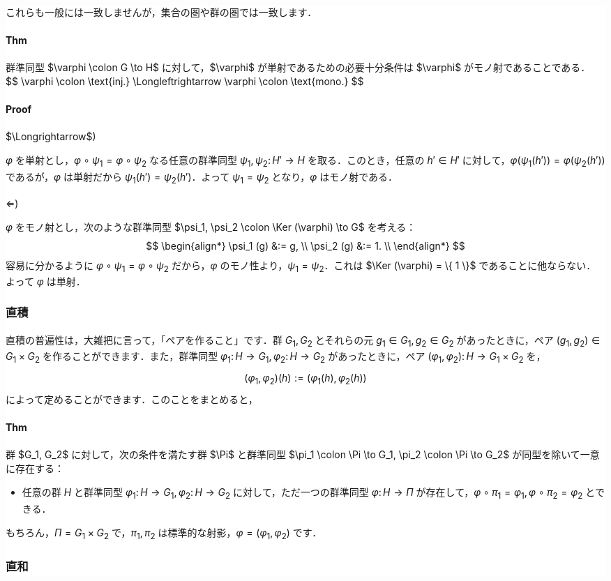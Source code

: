 これらも一般には一致しませんが，集合の圏や群の圏では一致します．

#### Thm
<div class="Thm Theorem">
群準同型 $\varphi \colon G \to H$ に対して，$\varphi$ が単射であるための必要十分条件は $\varphi$ がモノ射であることである．
$$
\varphi \colon \text{inj.} \Longleftrightarrow \varphi \colon \text{mono.}
$$
</div>

#### Proof
<div class="Proof">
$\Longrightarrow$)

$\varphi$ を単射とし，$\varphi \circ \psi_1 = \varphi \circ \psi_2$ なる任意の群準同型 $\psi_1, \psi_2 \colon H' \to H$ を取る．このとき，任意の $h' \in H'$ に対して，$\varphi (\psi_1 (h')) = \varphi (\psi_2 (h'))$ であるが，$\varphi$ は単射だから $\psi_1 (h') = \psi_2 (h')$．よって $\psi_1 = \psi_2$ となり，$\varphi$ はモノ射である．

$\Longleftarrow$)

$\varphi$ をモノ射とし，次のような群準同型 $\psi_1, \psi_2 \colon \Ker (\varphi) \to G$ を考える：
$$
\begin{align*}
\psi_1 (g) &:= g, \\
\psi_2 (g) &:= 1. \\
\end{align*}
$$
容易に分かるように $\varphi \circ \psi_1 = \varphi \circ \psi_2$ だから，$\varphi$ のモノ性より，$\psi_1 = \psi_2$．これは $\Ker (\varphi) = \{ 1 \}$ であることに他ならない．よって $\varphi$ は単射．
</div>

### 直積

直積の普遍性は，大雑把に言って，「ペアを作ること」です．群 $G_1, G_2$ とそれらの元 $g_1 \in G_1, g_2 \in G_2$ があったときに，ペア $(g_1, g_2) \in G_1 \times G_2$ を作ることができます．また，群準同型 $\varphi_1 \colon H \to G_1, \varphi_2 \colon H \to G_2$ があったときに，ペア $(\varphi_1, \varphi_2) \colon H \to G_1 \times G_2$ を，
$$
(\varphi_1, \varphi_2) (h) := (\varphi_1 (h), \varphi_2 (h))
$$
によって定めることができます．このことをまとめると，

#### Thm
<div class="Thm Theorem">
群 $G_1, G_2$ に対して，次の条件を満たす群 $\Pi$ と群準同型 $\pi_1 \colon \Pi \to G_1, \pi_2 \colon \Pi \to G_2$ が同型を除いて一意に存在する：

- 任意の群 $H$ と群準同型 $\varphi_1 \colon H \to G_1, \varphi_2 \colon H \to G_2$ に対して，ただ一つの群準同型 $\varphi \colon H \to \Pi$ が存在して，$\varphi \circ \pi_1 = \varphi_1, \varphi \circ \pi_2 = \varphi_2$ とできる．
</div>

もちろん，$\Pi = G_1 \times G_2$ で，$\pi_1, \pi_2$ は標準的な射影，$\varphi = (\varphi_1, \varphi_2)$ です．

### 直和
